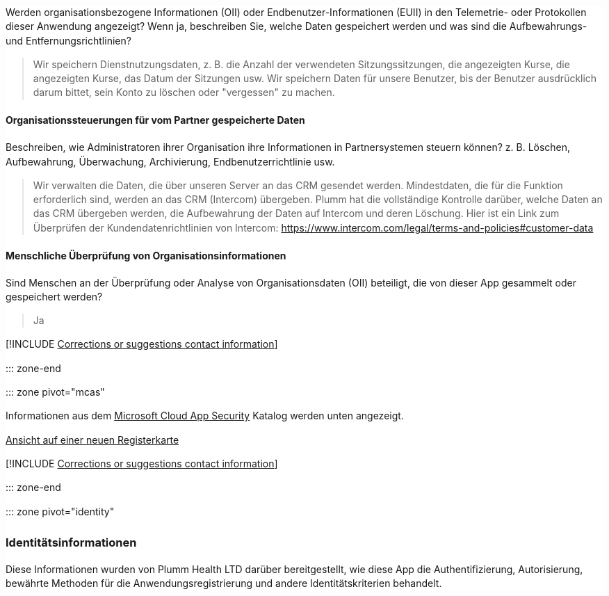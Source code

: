 Werden organisationsbezogene Informationen (OII) oder Endbenutzer-Informationen (EUII) in den Telemetrie- oder Protokollen dieser Anwendung angezeigt? Wenn ja, beschreiben Sie, welche Daten gespeichert werden und was sind die Aufbewahrungs- und Entfernungsrichtlinien?

>Wir speichern Dienstnutzungsdaten, z. B. die Anzahl der verwendeten Sitzungssitzungen, die angezeigten Kurse, die angezeigten Kurse, das Datum der Sitzungen usw. Wir speichern Daten für unsere Benutzer, bis der Benutzer ausdrücklich darum bittet, sein Konto zu löschen oder "vergessen" zu machen.

#### <a name="organizational-controls-for-data-stored-by-partner"></a>Organisationssteuerungen für vom Partner gespeicherte Daten

Beschreiben, wie Administratoren ihrer Organisation ihre Informationen in Partnersystemen steuern können? z. B. Löschen, Aufbewahrung, Überwachung, Archivierung, Endbenutzerrichtlinie usw.

>Wir verwalten die Daten, die über unseren Server an das CRM gesendet werden. Mindestdaten, die für die Funktion erforderlich sind, werden an das CRM (Intercom) übergeben. Plumm hat die vollständige Kontrolle darüber, welche Daten an das CRM übergeben werden, die Aufbewahrung der Daten auf Intercom und deren Löschung. Hier ist ein Link zum Überprüfen der Kundendatenrichtlinien von Intercom: https://www.intercom.com/legal/terms-and-policies#customer-data

#### <a name="human-review-of-organizational-information"></a>Menschliche Überprüfung von Organisationsinformationen

Sind Menschen an der Überprüfung oder Analyse von Organisationsdaten (OII) beteiligt, die von dieser App gesammelt oder gespeichert werden?

>Ja

[!INCLUDE [Corrections or suggestions contact information](../includes/corrections-or-suggestions.md)]

::: zone-end

::: zone pivot="mcas"

Informationen aus dem [Microsoft Cloud App Security](https://www.microsoft.com/enterprise-mobility-security/cloud-app-security) Katalog werden unten angezeigt.

<iframe height='1020' title='Microsoft Cloud App Security Informationen' src='https://appmcasinfoprod.azurewebsites.net/#/dashboard/' frameborder='no' style='width: 100%;'></iframe>

<a href="https://appmcasinfoprod.azurewebsites.net/#/dashboard/" target="_blank">Ansicht auf einer neuen Registerkarte</a>

[!INCLUDE [Corrections or suggestions contact information](../includes/corrections-or-suggestions.md)]

::: zone-end

::: zone pivot="identity"

### <a name="identity-information"></a>Identitätsinformationen

Diese Informationen wurden von Plumm Health LTD darüber bereitgestellt, wie diese App die Authentifizierung, Autorisierung, bewährte Methoden für die Anwendungsregistrierung und andere Identitätskriterien behandelt.
